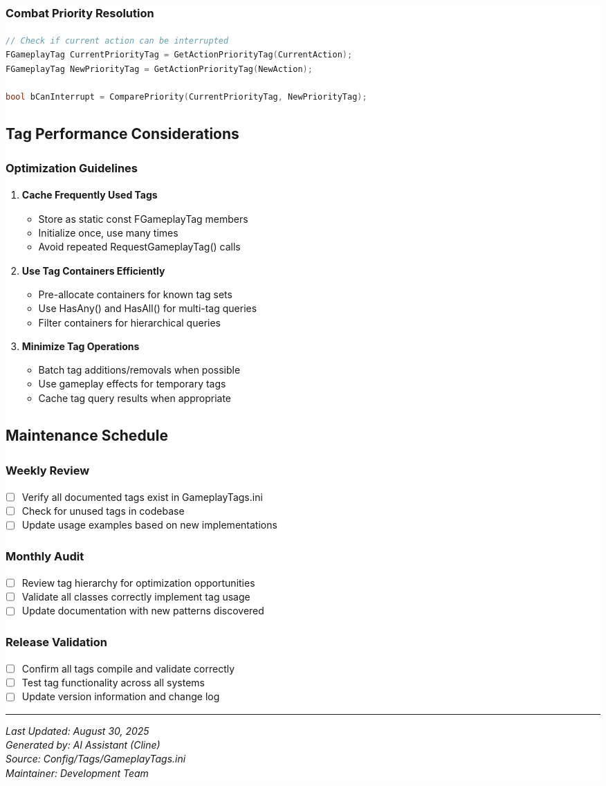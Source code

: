 ### Combat Priority Resolution
```cpp
// Check if current action can be interrupted
FGameplayTag CurrentPriorityTag = GetActionPriorityTag(CurrentAction);
FGameplayTag NewPriorityTag = GetActionPriorityTag(NewAction);

bool bCanInterrupt = ComparePriority(CurrentPriorityTag, NewPriorityTag);
```

## Tag Performance Considerations

### Optimization Guidelines

1. **Cache Frequently Used Tags**
   - Store as static const FGameplayTag members
   - Initialize once, use many times
   - Avoid repeated RequestGameplayTag() calls

2. **Use Tag Containers Efficiently**
   - Pre-allocate containers for known tag sets
   - Use HasAny() and HasAll() for multi-tag queries
   - Filter containers for hierarchical queries

3. **Minimize Tag Operations**
   - Batch tag additions/removals when possible
   - Use gameplay effects for temporary tags
   - Cache tag query results when appropriate

## Maintenance Schedule

### Weekly Review
- [ ] Verify all documented tags exist in GameplayTags.ini
- [ ] Check for unused tags in codebase
- [ ] Update usage examples based on new implementations

### Monthly Audit
- [ ] Review tag hierarchy for optimization opportunities
- [ ] Validate all classes correctly implement tag usage
- [ ] Update documentation with new patterns discovered

### Release Validation
- [ ] Confirm all tags compile and validate correctly
- [ ] Test tag functionality across all systems
- [ ] Update version information and change log

---

*Last Updated: August 30, 2025*  
*Generated by: AI Assistant (Cline)*  
*Source: Config/Tags/GameplayTags.ini*  
*Maintainer: Development Team*
